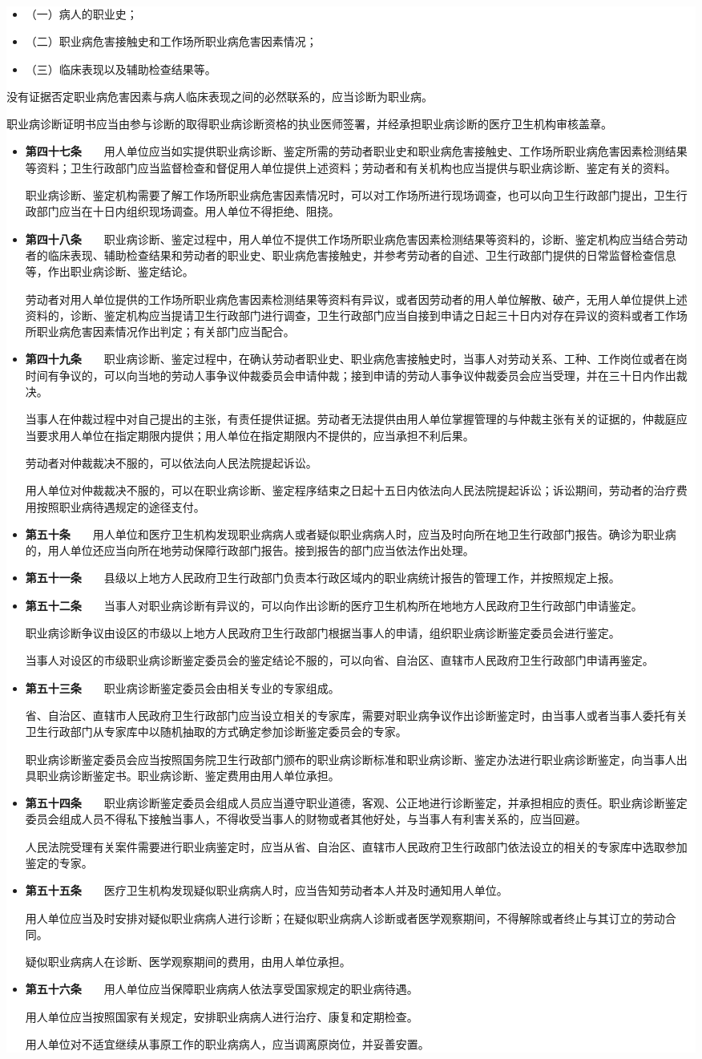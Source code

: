   - （一）病人的职业史；

  - （二）职业病危害接触史和工作场所职业病危害因素情况；

  - （三）临床表现以及辅助检查结果等。

  没有证据否定职业病危害因素与病人临床表现之间的必然联系的，应当诊断为职业病。

  职业病诊断证明书应当由参与诊断的取得职业病诊断资格的执业医师签署，并经承担职业病诊断的医疗卫生机构审核盖章。

- **第四十七条**　　用人单位应当如实提供职业病诊断、鉴定所需的劳动者职业史和职业病危害接触史、工作场所职业病危害因素检测结果等资料；卫生行政部门应当监督检查和督促用人单位提供上述资料；劳动者和有关机构也应当提供与职业病诊断、鉴定有关的资料。

  职业病诊断、鉴定机构需要了解工作场所职业病危害因素情况时，可以对工作场所进行现场调查，也可以向卫生行政部门提出，卫生行政部门应当在十日内组织现场调查。用人单位不得拒绝、阻挠。

- **第四十八条**　　职业病诊断、鉴定过程中，用人单位不提供工作场所职业病危害因素检测结果等资料的，诊断、鉴定机构应当结合劳动者的临床表现、辅助检查结果和劳动者的职业史、职业病危害接触史，并参考劳动者的自述、卫生行政部门提供的日常监督检查信息等，作出职业病诊断、鉴定结论。

  劳动者对用人单位提供的工作场所职业病危害因素检测结果等资料有异议，或者因劳动者的用人单位解散、破产，无用人单位提供上述资料的，诊断、鉴定机构应当提请卫生行政部门进行调查，卫生行政部门应当自接到申请之日起三十日内对存在异议的资料或者工作场所职业病危害因素情况作出判定；有关部门应当配合。

- **第四十九条**　　职业病诊断、鉴定过程中，在确认劳动者职业史、职业病危害接触史时，当事人对劳动关系、工种、工作岗位或者在岗时间有争议的，可以向当地的劳动人事争议仲裁委员会申请仲裁；接到申请的劳动人事争议仲裁委员会应当受理，并在三十日内作出裁决。

  当事人在仲裁过程中对自己提出的主张，有责任提供证据。劳动者无法提供由用人单位掌握管理的与仲裁主张有关的证据的，仲裁庭应当要求用人单位在指定期限内提供；用人单位在指定期限内不提供的，应当承担不利后果。

  劳动者对仲裁裁决不服的，可以依法向人民法院提起诉讼。

  用人单位对仲裁裁决不服的，可以在职业病诊断、鉴定程序结束之日起十五日内依法向人民法院提起诉讼；诉讼期间，劳动者的治疗费用按照职业病待遇规定的途径支付。

- **第五十条**　　用人单位和医疗卫生机构发现职业病病人或者疑似职业病病人时，应当及时向所在地卫生行政部门报告。确诊为职业病的，用人单位还应当向所在地劳动保障行政部门报告。接到报告的部门应当依法作出处理。

- **第五十一条**　　县级以上地方人民政府卫生行政部门负责本行政区域内的职业病统计报告的管理工作，并按照规定上报。

- **第五十二条**　　当事人对职业病诊断有异议的，可以向作出诊断的医疗卫生机构所在地地方人民政府卫生行政部门申请鉴定。

  职业病诊断争议由设区的市级以上地方人民政府卫生行政部门根据当事人的申请，组织职业病诊断鉴定委员会进行鉴定。

  当事人对设区的市级职业病诊断鉴定委员会的鉴定结论不服的，可以向省、自治区、直辖市人民政府卫生行政部门申请再鉴定。

- **第五十三条**　　职业病诊断鉴定委员会由相关专业的专家组成。

  省、自治区、直辖市人民政府卫生行政部门应当设立相关的专家库，需要对职业病争议作出诊断鉴定时，由当事人或者当事人委托有关卫生行政部门从专家库中以随机抽取的方式确定参加诊断鉴定委员会的专家。

  职业病诊断鉴定委员会应当按照国务院卫生行政部门颁布的职业病诊断标准和职业病诊断、鉴定办法进行职业病诊断鉴定，向当事人出具职业病诊断鉴定书。职业病诊断、鉴定费用由用人单位承担。

- **第五十四条**　　职业病诊断鉴定委员会组成人员应当遵守职业道德，客观、公正地进行诊断鉴定，并承担相应的责任。职业病诊断鉴定委员会组成人员不得私下接触当事人，不得收受当事人的财物或者其他好处，与当事人有利害关系的，应当回避。

  人民法院受理有关案件需要进行职业病鉴定时，应当从省、自治区、直辖市人民政府卫生行政部门依法设立的相关的专家库中选取参加鉴定的专家。

- **第五十五条**　　医疗卫生机构发现疑似职业病病人时，应当告知劳动者本人并及时通知用人单位。

  用人单位应当及时安排对疑似职业病病人进行诊断；在疑似职业病病人诊断或者医学观察期间，不得解除或者终止与其订立的劳动合同。

  疑似职业病病人在诊断、医学观察期间的费用，由用人单位承担。

- **第五十六条**　　用人单位应当保障职业病病人依法享受国家规定的职业病待遇。

  用人单位应当按照国家有关规定，安排职业病病人进行治疗、康复和定期检查。

  用人单位对不适宜继续从事原工作的职业病病人，应当调离原岗位，并妥善安置。
